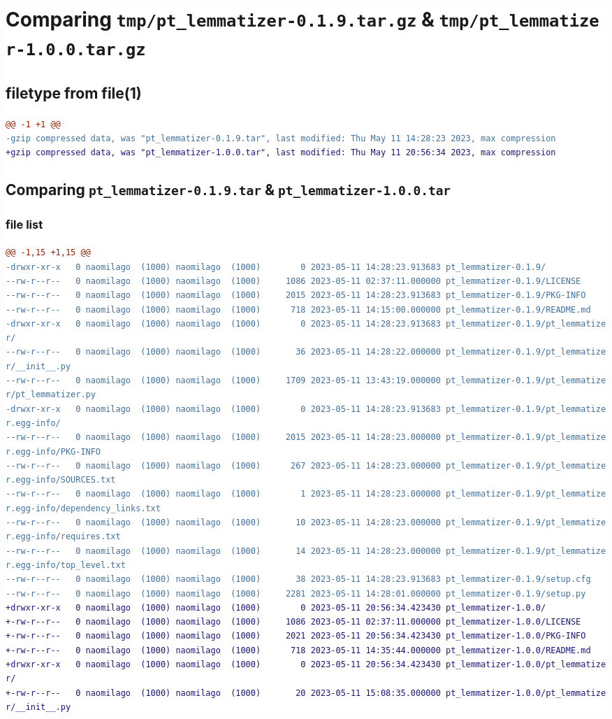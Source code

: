 # Comparing `tmp/pt_lemmatizer-0.1.9.tar.gz` & `tmp/pt_lemmatizer-1.0.0.tar.gz`

## filetype from file(1)

```diff
@@ -1 +1 @@
-gzip compressed data, was "pt_lemmatizer-0.1.9.tar", last modified: Thu May 11 14:28:23 2023, max compression
+gzip compressed data, was "pt_lemmatizer-1.0.0.tar", last modified: Thu May 11 20:56:34 2023, max compression
```

## Comparing `pt_lemmatizer-0.1.9.tar` & `pt_lemmatizer-1.0.0.tar`

### file list

```diff
@@ -1,15 +1,15 @@
-drwxr-xr-x   0 naomilago  (1000) naomilago  (1000)        0 2023-05-11 14:28:23.913683 pt_lemmatizer-0.1.9/
--rw-r--r--   0 naomilago  (1000) naomilago  (1000)     1086 2023-05-11 02:37:11.000000 pt_lemmatizer-0.1.9/LICENSE
--rw-r--r--   0 naomilago  (1000) naomilago  (1000)     2015 2023-05-11 14:28:23.913683 pt_lemmatizer-0.1.9/PKG-INFO
--rw-r--r--   0 naomilago  (1000) naomilago  (1000)      718 2023-05-11 14:15:00.000000 pt_lemmatizer-0.1.9/README.md
-drwxr-xr-x   0 naomilago  (1000) naomilago  (1000)        0 2023-05-11 14:28:23.913683 pt_lemmatizer-0.1.9/pt_lemmatizer/
--rw-r--r--   0 naomilago  (1000) naomilago  (1000)       36 2023-05-11 14:28:22.000000 pt_lemmatizer-0.1.9/pt_lemmatizer/__init__.py
--rw-r--r--   0 naomilago  (1000) naomilago  (1000)     1709 2023-05-11 13:43:19.000000 pt_lemmatizer-0.1.9/pt_lemmatizer/pt_lemmatizer.py
-drwxr-xr-x   0 naomilago  (1000) naomilago  (1000)        0 2023-05-11 14:28:23.913683 pt_lemmatizer-0.1.9/pt_lemmatizer.egg-info/
--rw-r--r--   0 naomilago  (1000) naomilago  (1000)     2015 2023-05-11 14:28:23.000000 pt_lemmatizer-0.1.9/pt_lemmatizer.egg-info/PKG-INFO
--rw-r--r--   0 naomilago  (1000) naomilago  (1000)      267 2023-05-11 14:28:23.000000 pt_lemmatizer-0.1.9/pt_lemmatizer.egg-info/SOURCES.txt
--rw-r--r--   0 naomilago  (1000) naomilago  (1000)        1 2023-05-11 14:28:23.000000 pt_lemmatizer-0.1.9/pt_lemmatizer.egg-info/dependency_links.txt
--rw-r--r--   0 naomilago  (1000) naomilago  (1000)       10 2023-05-11 14:28:23.000000 pt_lemmatizer-0.1.9/pt_lemmatizer.egg-info/requires.txt
--rw-r--r--   0 naomilago  (1000) naomilago  (1000)       14 2023-05-11 14:28:23.000000 pt_lemmatizer-0.1.9/pt_lemmatizer.egg-info/top_level.txt
--rw-r--r--   0 naomilago  (1000) naomilago  (1000)       38 2023-05-11 14:28:23.913683 pt_lemmatizer-0.1.9/setup.cfg
--rw-r--r--   0 naomilago  (1000) naomilago  (1000)     2281 2023-05-11 14:28:01.000000 pt_lemmatizer-0.1.9/setup.py
+drwxr-xr-x   0 naomilago  (1000) naomilago  (1000)        0 2023-05-11 20:56:34.423430 pt_lemmatizer-1.0.0/
+-rw-r--r--   0 naomilago  (1000) naomilago  (1000)     1086 2023-05-11 02:37:11.000000 pt_lemmatizer-1.0.0/LICENSE
+-rw-r--r--   0 naomilago  (1000) naomilago  (1000)     2021 2023-05-11 20:56:34.423430 pt_lemmatizer-1.0.0/PKG-INFO
+-rw-r--r--   0 naomilago  (1000) naomilago  (1000)      718 2023-05-11 14:35:44.000000 pt_lemmatizer-1.0.0/README.md
+drwxr-xr-x   0 naomilago  (1000) naomilago  (1000)        0 2023-05-11 20:56:34.423430 pt_lemmatizer-1.0.0/pt_lemmatizer/
+-rw-r--r--   0 naomilago  (1000) naomilago  (1000)       20 2023-05-11 15:08:35.000000 pt_lemmatizer-1.0.0/pt_lemmatizer/__init__.py
```